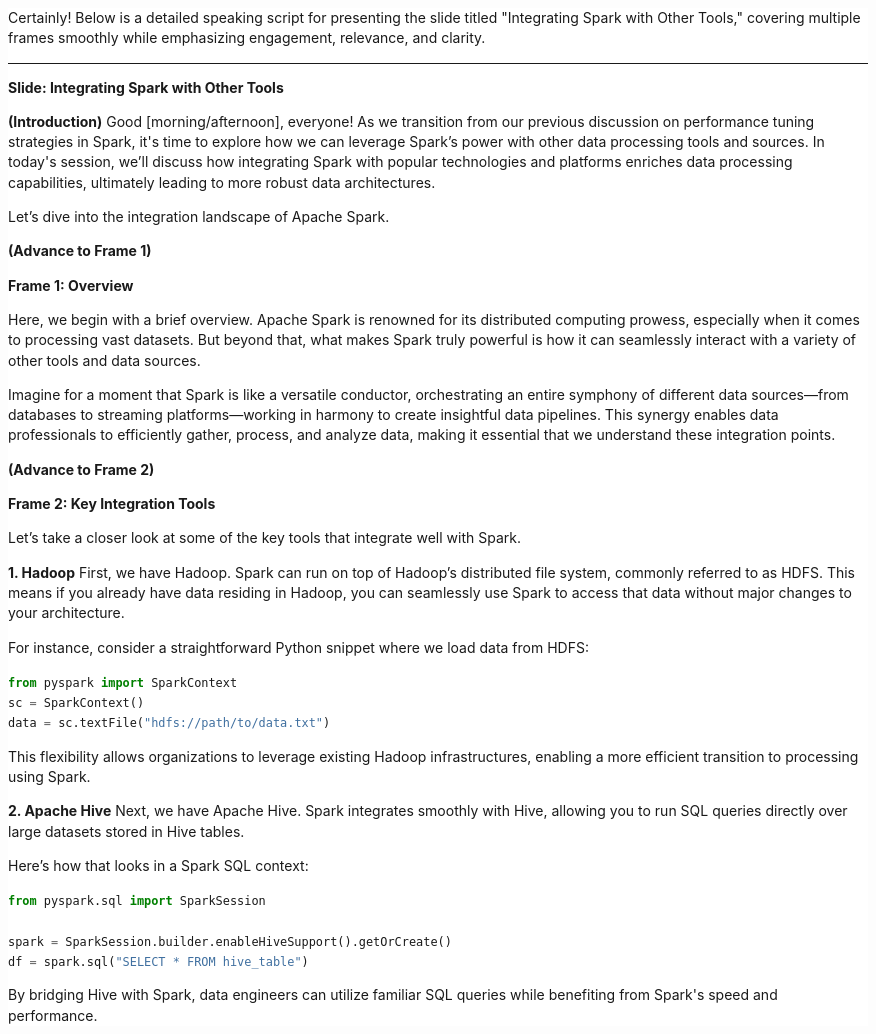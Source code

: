 Certainly! Below is a detailed speaking script for presenting the slide titled "Integrating Spark with Other Tools," covering multiple frames smoothly while emphasizing engagement, relevance, and clarity.

---

**Slide: Integrating Spark with Other Tools**

**(Introduction)**
Good [morning/afternoon], everyone! As we transition from our previous discussion on performance tuning strategies in Spark, it's time to explore how we can leverage Spark’s power with other data processing tools and sources. In today's session, we’ll discuss how integrating Spark with popular technologies and platforms enriches data processing capabilities, ultimately leading to more robust data architectures. 

Let’s dive into the integration landscape of Apache Spark.

**(Advance to Frame 1)**

**Frame 1: Overview**

Here, we begin with a brief overview. Apache Spark is renowned for its distributed computing prowess, especially when it comes to processing vast datasets. But beyond that, what makes Spark truly powerful is how it can seamlessly interact with a variety of other tools and data sources. 

Imagine for a moment that Spark is like a versatile conductor, orchestrating an entire symphony of different data sources—from databases to streaming platforms—working in harmony to create insightful data pipelines. This synergy enables data professionals to efficiently gather, process, and analyze data, making it essential that we understand these integration points. 

**(Advance to Frame 2)**

**Frame 2: Key Integration Tools**

Let’s take a closer look at some of the key tools that integrate well with Spark.

**1. Hadoop**
First, we have Hadoop. Spark can run on top of Hadoop’s distributed file system, commonly referred to as HDFS. This means if you already have data residing in Hadoop, you can seamlessly use Spark to access that data without major changes to your architecture. 

For instance, consider a straightforward Python snippet where we load data from HDFS:
```python
from pyspark import SparkContext
sc = SparkContext()
data = sc.textFile("hdfs://path/to/data.txt")
```
This flexibility allows organizations to leverage existing Hadoop infrastructures, enabling a more efficient transition to processing using Spark.

**2. Apache Hive**
Next, we have Apache Hive. Spark integrates smoothly with Hive, allowing you to run SQL queries directly over large datasets stored in Hive tables. 

Here’s how that looks in a Spark SQL context:
```python
from pyspark.sql import SparkSession

spark = SparkSession.builder.enableHiveSupport().getOrCreate()
df = spark.sql("SELECT * FROM hive_table")
```
By bridging Hive with Spark, data engineers can utilize familiar SQL queries while benefiting from Spark's speed and performance.

